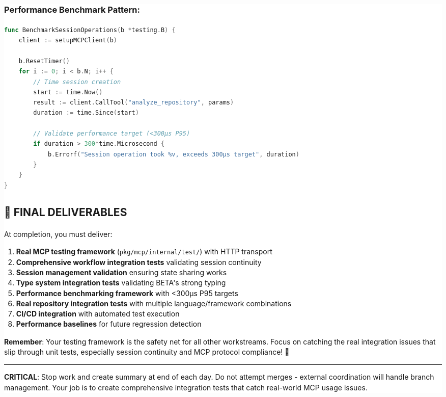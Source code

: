 
### Performance Benchmark Pattern:
```go
func BenchmarkSessionOperations(b *testing.B) {
    client := setupMCPClient(b)
    
    b.ResetTimer()
    for i := 0; i < b.N; i++ {
        // Time session creation
        start := time.Now()
        result := client.CallTool("analyze_repository", params)
        duration := time.Since(start)
        
        // Validate performance target (<300μs P95)
        if duration > 300*time.Microsecond {
            b.Errorf("Session operation took %v, exceeds 300μs target", duration)
        }
    }
}
```

## 🎯 FINAL DELIVERABLES

At completion, you must deliver:

1. **Real MCP testing framework** (`pkg/mcp/internal/test/`) with HTTP transport
2. **Comprehensive workflow integration tests** validating session continuity  
3. **Session management validation** ensuring state sharing works
4. **Type system integration tests** validating BETA's strong typing
5. **Performance benchmarking framework** with <300μs P95 targets
6. **Real repository integration tests** with multiple language/framework combinations
7. **CI/CD integration** with automated test execution
8. **Performance baselines** for future regression detection

**Remember**: Your testing framework is the safety net for all other workstreams. Focus on catching the real integration issues that slip through unit tests, especially session continuity and MCP protocol compliance! 🚀

---

**CRITICAL**: Stop work and create summary at end of each day. Do not attempt merges - external coordination will handle branch management. Your job is to create comprehensive integration tests that catch real-world MCP usage issues.